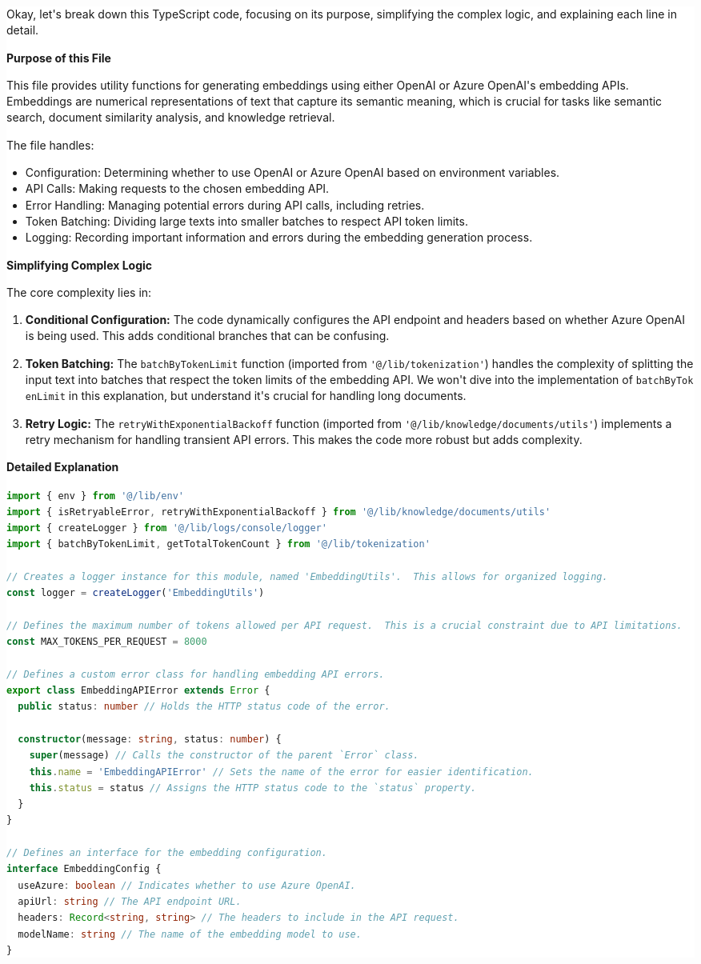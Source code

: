 Okay, let's break down this TypeScript code, focusing on its purpose, simplifying the complex logic, and explaining each line in detail.

**Purpose of this File**

This file provides utility functions for generating embeddings using either OpenAI or Azure OpenAI's embedding APIs.  Embeddings are numerical representations of text that capture its semantic meaning, which is crucial for tasks like semantic search, document similarity analysis, and knowledge retrieval.

The file handles:

*   Configuration: Determining whether to use OpenAI or Azure OpenAI based on environment variables.
*   API Calls: Making requests to the chosen embedding API.
*   Error Handling: Managing potential errors during API calls, including retries.
*   Token Batching: Dividing large texts into smaller batches to respect API token limits.
*   Logging: Recording important information and errors during the embedding generation process.

**Simplifying Complex Logic**

The core complexity lies in:

1.  **Conditional Configuration:**  The code dynamically configures the API endpoint and headers based on whether Azure OpenAI is being used. This adds conditional branches that can be confusing.

2.  **Token Batching:**  The `batchByTokenLimit` function (imported from `'@/lib/tokenization'`) handles the complexity of splitting the input text into batches that respect the token limits of the embedding API.  We won't dive into the implementation of `batchByTokenLimit` in this explanation, but understand it's crucial for handling long documents.

3.  **Retry Logic:** The `retryWithExponentialBackoff` function (imported from `'@/lib/knowledge/documents/utils'`) implements a retry mechanism for handling transient API errors.  This makes the code more robust but adds complexity.

**Detailed Explanation**

```typescript
import { env } from '@/lib/env'
import { isRetryableError, retryWithExponentialBackoff } from '@/lib/knowledge/documents/utils'
import { createLogger } from '@/lib/logs/console/logger'
import { batchByTokenLimit, getTotalTokenCount } from '@/lib/tokenization'

// Creates a logger instance for this module, named 'EmbeddingUtils'.  This allows for organized logging.
const logger = createLogger('EmbeddingUtils')

// Defines the maximum number of tokens allowed per API request.  This is a crucial constraint due to API limitations.
const MAX_TOKENS_PER_REQUEST = 8000

// Defines a custom error class for handling embedding API errors.
export class EmbeddingAPIError extends Error {
  public status: number // Holds the HTTP status code of the error.

  constructor(message: string, status: number) {
    super(message) // Calls the constructor of the parent `Error` class.
    this.name = 'EmbeddingAPIError' // Sets the name of the error for easier identification.
    this.status = status // Assigns the HTTP status code to the `status` property.
  }
}

// Defines an interface for the embedding configuration.
interface EmbeddingConfig {
  useAzure: boolean // Indicates whether to use Azure OpenAI.
  apiUrl: string // The API endpoint URL.
  headers: Record<string, string> // The headers to include in the API request.
  modelName: string // The name of the embedding model to use.
}
```